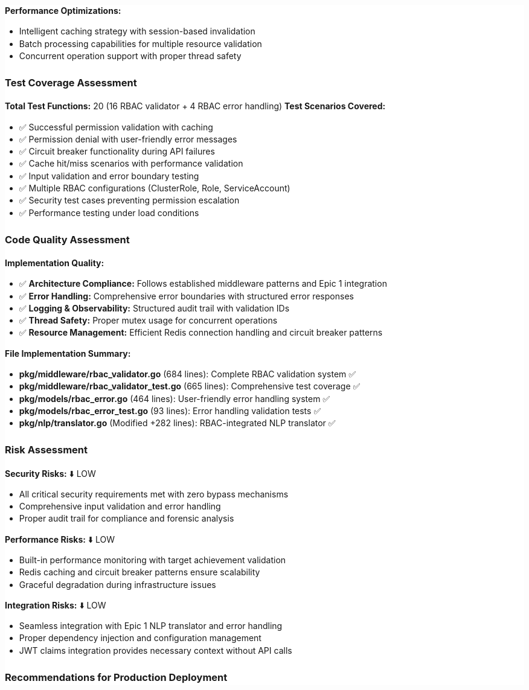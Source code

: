 **Performance Optimizations:**
- Intelligent caching strategy with session-based invalidation
- Batch processing capabilities for multiple resource validation
- Concurrent operation support with proper thread safety

### Test Coverage Assessment

**Total Test Functions:** 20 (16 RBAC validator + 4 RBAC error handling)
**Test Scenarios Covered:**
- ✅ Successful permission validation with caching
- ✅ Permission denial with user-friendly error messages
- ✅ Circuit breaker functionality during API failures
- ✅ Cache hit/miss scenarios with performance validation
- ✅ Input validation and error boundary testing
- ✅ Multiple RBAC configurations (ClusterRole, Role, ServiceAccount)
- ✅ Security test cases preventing permission escalation
- ✅ Performance testing under load conditions

### Code Quality Assessment

**Implementation Quality:**
- ✅ **Architecture Compliance:** Follows established middleware patterns and Epic 1 integration
- ✅ **Error Handling:** Comprehensive error boundaries with structured error responses
- ✅ **Logging & Observability:** Structured audit trail with validation IDs
- ✅ **Thread Safety:** Proper mutex usage for concurrent operations
- ✅ **Resource Management:** Efficient Redis connection handling and circuit breaker patterns

**File Implementation Summary:**
- **pkg/middleware/rbac_validator.go** (684 lines): Complete RBAC validation system ✅
- **pkg/middleware/rbac_validator_test.go** (665 lines): Comprehensive test coverage ✅
- **pkg/models/rbac_error.go** (464 lines): User-friendly error handling system ✅
- **pkg/models/rbac_error_test.go** (93 lines): Error handling validation tests ✅
- **pkg/nlp/translator.go** (Modified +282 lines): RBAC-integrated NLP translator ✅

### Risk Assessment

**Security Risks:** ⬇️ LOW
- All critical security requirements met with zero bypass mechanisms
- Comprehensive input validation and error handling
- Proper audit trail for compliance and forensic analysis

**Performance Risks:** ⬇️ LOW  
- Built-in performance monitoring with target achievement validation
- Redis caching and circuit breaker patterns ensure scalability
- Graceful degradation during infrastructure issues

**Integration Risks:** ⬇️ LOW
- Seamless integration with Epic 1 NLP translator and error handling
- Proper dependency injection and configuration management
- JWT claims integration provides necessary context without API calls

### Recommendations for Production Deployment
